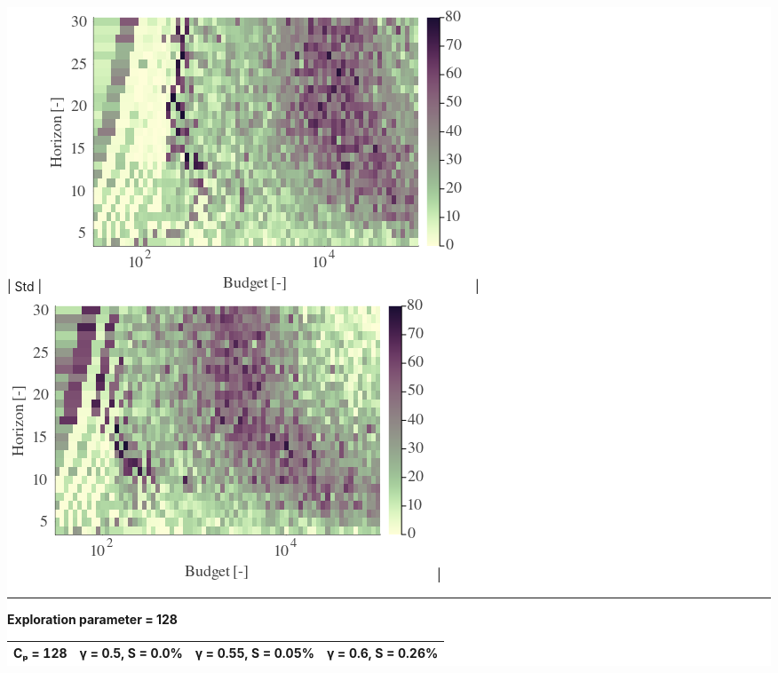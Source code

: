 | Std | ![](fig/sp_J/std_g_0.95_cp_64.png) | ![](fig/sp_J/std_g_1.0_cp_64.png) | 

---

**Exploration parameter = 128**

| Cₚ = 128 | γ = 0.5, S = 0.0% | γ = 0.55, S = 0.05% | γ = 0.6, S = 0.26% | 
| --- | --- | --- | --- | 